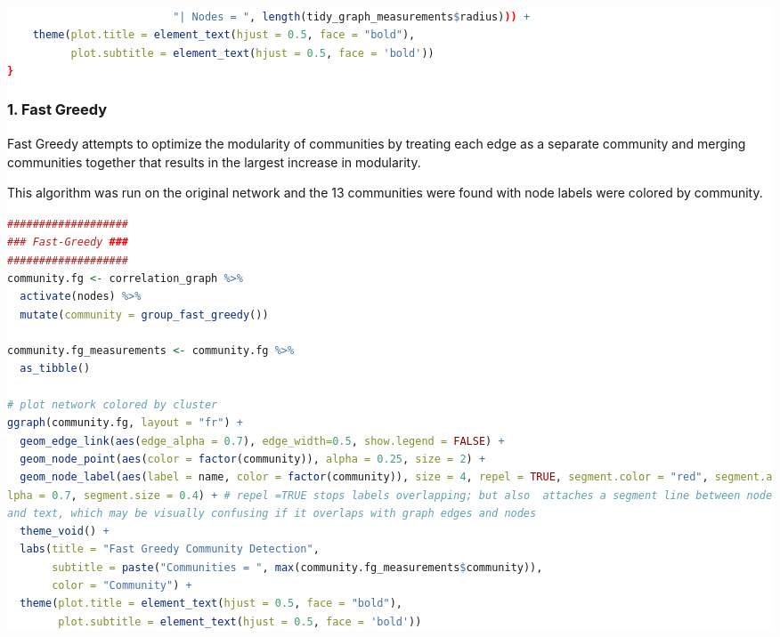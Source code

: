 ``` r
                          "| Nodes = ", length(tidy_graph_measurements$radius))) +
    theme(plot.title = element_text(hjust = 0.5, face = "bold"),
          plot.subtitle = element_text(hjust = 0.5, face = 'bold'))
}
```

### 1. Fast Greedy

Fast Greedy attempts to optimize the modularity of communities by treating each edge as a separate community and merging communities together that results in the largest increase in modularity.

This algorithm was run on the original network and the 13 communities were found with node labels were colored by community.

``` r
###################
### Fast-Greedy ###
###################
community.fg <- correlation_graph %>%
  activate(nodes) %>%
  mutate(community = group_fast_greedy())

community.fg_measurements <- community.fg %>%
  as_tibble()

# plot network colored by cluster
ggraph(community.fg, layout = "fr") +
  geom_edge_link(aes(edge_alpha = 0.7), edge_width=0.5, show.legend = FALSE) +
  geom_node_point(aes(color = factor(community)), alpha = 0.25, size = 2) +
  geom_node_label(aes(label = name, color = factor(community)), size = 4, repel = TRUE, segment.color = "red", segment.alpha = 0.7, segment.size = 0.4) + # repel =TRUE stops labels overlapping; but also  attaches a segment line between node and text, which may be visually confusing if it overlaps with graph edges and nodes
  theme_void() +
  labs(title = "Fast Greedy Community Detection",
       subtitle = paste("Communities = ", max(community.fg_measurements$community)),
       color = "Community") +
  theme(plot.title = element_text(hjust = 0.5, face = "bold"),
        plot.subtitle = element_text(hjust = 0.5, face = 'bold'))
```
